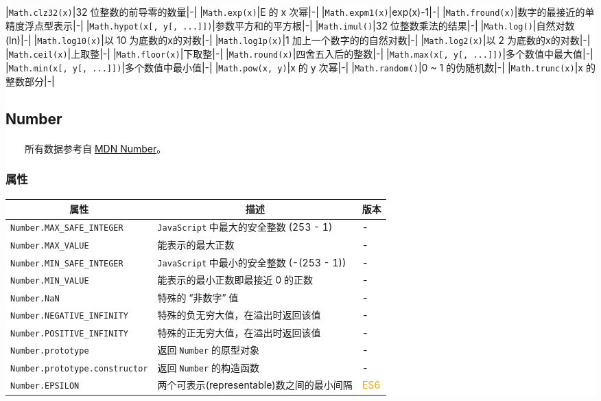 |`Math.clz32(x)`|32 位整数的前导零的数量|-|
|`Math.exp(x)`|E 的 x 次幂|-|
|`Math.expm1(x)`|exp(x)-1|-|
|`Math.fround(x)`|数字的最接近的单精度浮点型表示|-|
|`Math.hypot(x[, y[, ...]])`|参数平方和的平方根|-|
|`Math.imul()`|32 位整数乘法的结果|-|
|`Math.log()`|自然对数(ln)|-|
|`Math.log10(x)`|以 10 为底数的x的对数|-|
|`Math.log1p(x)`|1 加上一个数字的的自然对数|-|
|`Math.log2(x)`|以 2 为底数的x的对数|-|
|`Math.ceil(x)`|上取整|-|
|`Math.floor(x)`|下取整|-|
|`Math.round(x)`|四舍五入后的整数|-|
|`Math.max(x[, y[, ...]])`|多个数值中最大值|-|
|`Math.min(x[, y[, ...]])`|多个数值中最小值|-|
|`Math.pow(x, y)`|x 的 y 次幂|-|
|`Math.random()`|0 ~ 1 的伪随机数|-|
|`Math.trunc(x)`|x 的整数部分|-|



## Number

&emsp;&emsp;所有数据参考自 [MDN Number](https://developer.mozilla.org/zh-CN/docs/Web/JavaScript/Reference/Global_Objects/Number)。

### 属性

|属性|描述|版本|
|-|-|-|
|`Number.MAX_SAFE_INTEGER`|`JavaScript` 中最大的安全整数 (253 - 1)|-|
|`Number.MAX_VALUE`|能表示的最大正数|-|
|`Number.MIN_SAFE_INTEGER`|`JavaScript` 中最小的安全整数 (-(253 - 1))|-|
|`Number.MIN_VALUE`|能表示的最小正数即最接近 0 的正数|-|
|`Number.NaN`|特殊的 “非数字” 值|-|
|`Number.NEGATIVE_INFINITY`|特殊的负无穷大值，在溢出时返回该值|-|
|`Number.POSITIVE_INFINITY`|特殊的正无穷大值，在溢出时返回该值|-|
|`Number.prototype`|返回 `Number` 的原型对象|-|
|`Number.prototype.constructor`|返回 `Number` 的构造函数|-|
|`Number.EPSILON`|两个可表示(representable)数之间的最小间隔|<font color="orange">ES6</font>|
